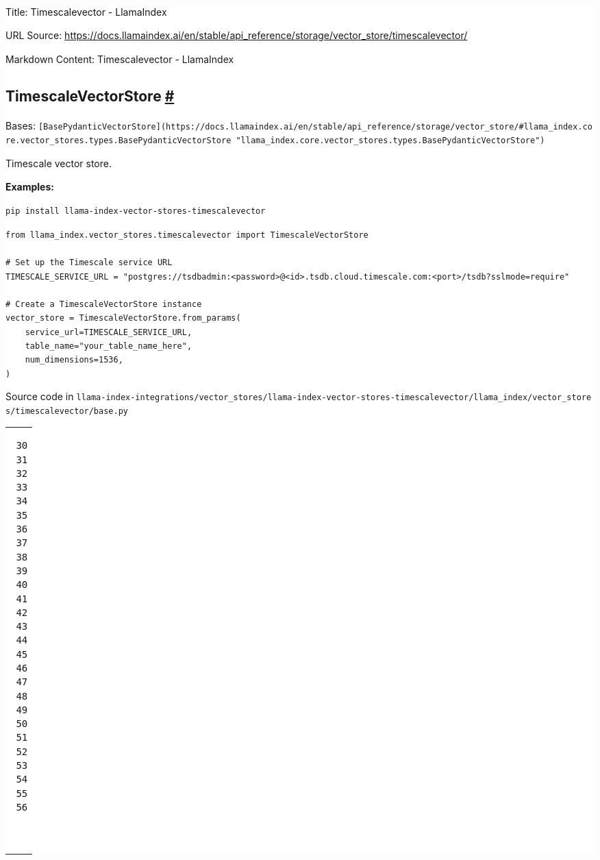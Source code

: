 Title: Timescalevector - LlamaIndex

URL Source: https://docs.llamaindex.ai/en/stable/api_reference/storage/vector_store/timescalevector/

Markdown Content:
Timescalevector - LlamaIndex


TimescaleVectorStore [#](https://docs.llamaindex.ai/en/stable/api_reference/storage/vector_store/timescalevector/#llama_index.vector_stores.timescalevector.TimescaleVectorStore "Permanent link")
--------------------------------------------------------------------------------------------------------------------------------------------------------------------------------------------------

Bases: `[BasePydanticVectorStore](https://docs.llamaindex.ai/en/stable/api_reference/storage/vector_store/#llama_index.core.vector_stores.types.BasePydanticVectorStore "llama_index.core.vector_stores.types.BasePydanticVectorStore")`

Timescale vector store.

**Examples:**

`pip install llama-index-vector-stores-timescalevector`

```
from llama_index.vector_stores.timescalevector import TimescaleVectorStore

# Set up the Timescale service URL
TIMESCALE_SERVICE_URL = "postgres://tsdbadmin:<password>@<id>.tsdb.cloud.timescale.com:<port>/tsdb?sslmode=require"

# Create a TimescaleVectorStore instance
vector_store = TimescaleVectorStore.from_params(
    service_url=TIMESCALE_SERVICE_URL,
    table_name="your_table_name_here",
    num_dimensions=1536,
)
```

Source code in `llama-index-integrations/vector_stores/llama-index-vector-stores-timescalevector/llama_index/vector_stores/timescalevector/base.py`

<table class="highlighttable"><tbody><tr><td class="linenos"><div class="linenodiv"><pre><span></span><span class="normal"> 30</span>
<span class="normal"> 31</span>
<span class="normal"> 32</span>
<span class="normal"> 33</span>
<span class="normal"> 34</span>
<span class="normal"> 35</span>
<span class="normal"> 36</span>
<span class="normal"> 37</span>
<span class="normal"> 38</span>
<span class="normal"> 39</span>
<span class="normal"> 40</span>
<span class="normal"> 41</span>
<span class="normal"> 42</span>
<span class="normal"> 43</span>
<span class="normal"> 44</span>
<span class="normal"> 45</span>
<span class="normal"> 46</span>
<span class="normal"> 47</span>
<span class="normal"> 48</span>
<span class="normal"> 49</span>
<span class="normal"> 50</span>
<span class="normal"> 51</span>
<span class="normal"> 52</span>
<span class="normal"> 53</span>
<span class="normal"> 54</span>
<span class="normal"> 55</span>
<span class="normal"> 56</span>
